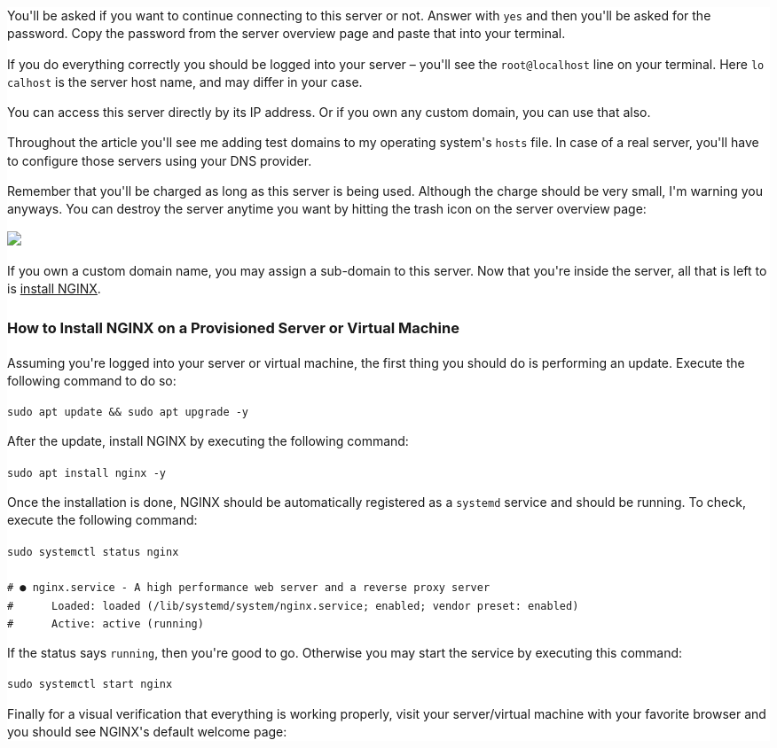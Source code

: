 You'll be asked if you want to continue connecting to this server or not. Answer with `yes` and then you'll be asked for the password. Copy the password from the server overview page and paste that into your terminal.

If you do everything correctly you should be logged into your server – you'll see the `root@localhost` line on your terminal. Here `localhost` is the server host name, and may differ in your case.

You can access this server directly by its IP address. Or if you own any custom domain, you can use that also.

Throughout the article you'll see me adding test domains to my operating system's `hosts` file. In case of a real server, you'll have to configure those servers using your DNS provider.

Remember that you'll be charged as long as this server is being used. Although the charge should be very small, I'm warning you anyways. You can destroy the server anytime you want by hitting the trash icon on the server overview page:

![](https://www.freecodecamp.org/news/content/images/2021/04/image-90.png)

If you own a custom domain name, you may assign a sub-domain to this server. Now that you're inside the server, all that is left to is [install NGINX](#how-to-install-nginx-on-a-provisioned-server-or-virtual-machine).

### How to Install NGINX on a Provisioned Server or Virtual Machine

Assuming you're logged into your server or virtual machine, the first thing you should do is performing an update. Execute the following command to do so:

```shell
sudo apt update && sudo apt upgrade -y
```

After the update, install NGINX by executing the following command:

```shell
sudo apt install nginx -y
```

Once the installation is done, NGINX should be automatically registered as a `systemd` service and should be running. To check, execute the following command:

```shell
sudo systemctl status nginx

# ● nginx.service - A high performance web server and a reverse proxy server
#      Loaded: loaded (/lib/systemd/system/nginx.service; enabled; vendor preset: enabled)
#      Active: active (running)
```

If the status says `running`, then you're good to go. Otherwise you may start the service by executing this command:

```shell
sudo systemctl start nginx
```

Finally for a visual verification that everything is working properly, visit your server/virtual machine with your favorite browser and you should see NGINX's default welcome page:
